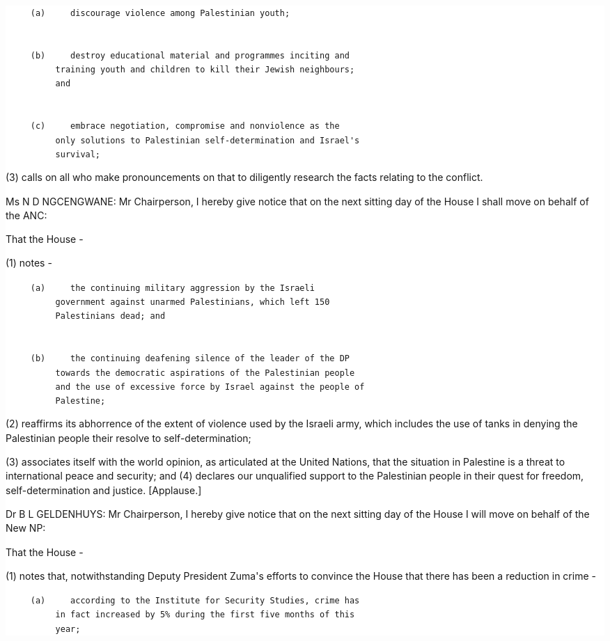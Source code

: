 
         (a)     discourage violence among Palestinian youth;


         (b)     destroy educational material and programmes inciting and
              training youth and children to kill their Jewish neighbours;
              and


         (c)     embrace negotiation, compromise and nonviolence as the
              only solutions to Palestinian self-determination and Israel's
              survival;


   (3)      calls on all who make pronouncements on that to diligently
         research the facts relating to the conflict.

Ms N D NGCENGWANE: Mr Chairperson, I hereby give notice that on the next
sitting day of the House I shall move on behalf of the ANC:


   That the House -


   (1)      notes -


         (a)     the continuing military aggression by the Israeli
              government against unarmed Palestinians, which left 150
              Palestinians dead; and


         (b)     the continuing deafening silence of the leader of the DP
              towards the democratic aspirations of the Palestinian people
              and the use of excessive force by Israel against the people of
              Palestine;


   (2)      reaffirms its abhorrence of the extent of violence used by the
         Israeli army, which includes the use of tanks in denying the
         Palestinian people their resolve to self-determination;


   (3)      associates itself with the world opinion, as articulated at the
         United Nations, that the situation in Palestine is a threat to
         international peace and security; and
   (4)      declares our unqualified support to the Palestinian people in
         their quest for freedom, self-determination and justice.
[Applause.]

Dr B L GELDENHUYS: Mr Chairperson, I hereby give notice that on the next
sitting day of the House I will move on behalf of the New NP:


   That the House -


   (1)      notes that, notwithstanding Deputy President Zuma's efforts to
         convince the House that there has been a reduction in crime -


         (a)     according to the Institute for Security Studies, crime has
              in fact increased by 5% during the first five months of this
              year;
